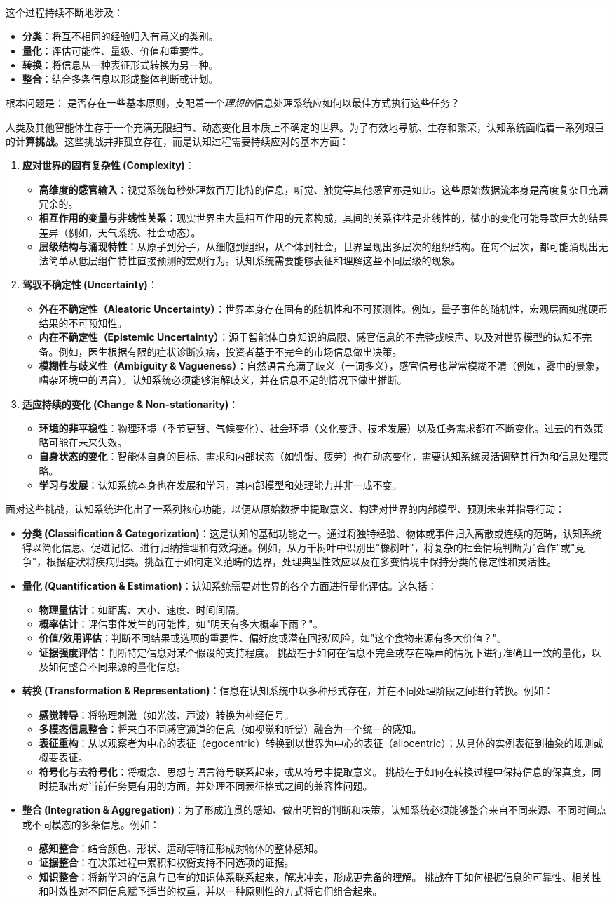 这个过程持续不断地涉及：

- **分类**：将互不相同的经验归入有意义的类别。
- **量化**：评估可能性、量级、价值和重要性。
- **转换**：将信息从一种表征形式转换为另一种。
- **整合**：结合多条信息以形成整体判断或计划。

根本问题是：
    是否存在一些基本原则，支配着一个*理想的*信息处理系统应如何以最佳方式执行这些任务？

人类及其他智能体生存于一个充满无限细节、动态变化且本质上不确定的世界。为了有效地导航、生存和繁荣，认知系统面临着一系列艰巨的**计算挑战**。这些挑战并非孤立存在，而是认知过程需要持续应对的基本方面：

1. **应对世界的固有复杂性 (Complexity)**：
    - **高维度的感官输入**：视觉系统每秒处理数百万比特的信息，听觉、触觉等其他感官亦是如此。这些原始数据流本身是高度复杂且充满冗余的。
    - **相互作用的变量与非线性关系**：现实世界由大量相互作用的元素构成，其间的关系往往是非线性的，微小的变化可能导致巨大的结果差异（例如，天气系统、社会动态）。
    - **层级结构与涌现特性**：从原子到分子，从细胞到组织，从个体到社会，世界呈现出多层次的组织结构。在每个层次，都可能涌现出无法简单从低层组件特性直接预测的宏观行为。认知系统需要能够表征和理解这些不同层级的现象。

2. **驾驭不确定性 (Uncertainty)**：
    - **外在不确定性（Aleatoric Uncertainty）**：世界本身存在固有的随机性和不可预测性。例如，量子事件的随机性，宏观层面如抛硬币结果的不可预知性。
    - **内在不确定性（Epistemic Uncertainty）**：源于智能体自身知识的局限、感官信息的不完整或噪声、以及对世界模型的认知不完备。例如，医生根据有限的症状诊断疾病，投资者基于不完全的市场信息做出决策。
    - **模糊性与歧义性（Ambiguity & Vagueness）**：自然语言充满了歧义（一词多义），感官信号也常常模糊不清（例如，雾中的景象，嘈杂环境中的语音）。认知系统必须能够消解歧义，并在信息不足的情况下做出推断。

3. **适应持续的变化 (Change & Non-stationarity)**：
    - **环境的非平稳性**：物理环境（季节更替、气候变化）、社会环境（文化变迁、技术发展）以及任务需求都在不断变化。过去的有效策略可能在未来失效。
    - **自身状态的变化**：智能体自身的目标、需求和内部状态（如饥饿、疲劳）也在动态变化，需要认知系统灵活调整其行为和信息处理策略。
    - **学习与发展**：认知系统本身也在发展和学习，其内部模型和处理能力并非一成不变。

面对这些挑战，认知系统进化出了一系列核心功能，以便从原始数据中提取意义、构建对世界的内部模型、预测未来并指导行动：

- **分类 (Classification & Categorization)**：这是认知的基础功能之一。通过将独特经验、物体或事件归入离散或连续的范畴，认知系统得以简化信息、促进记忆、进行归纳推理和有效沟通。例如，从万千树叶中识别出"橡树叶"，将复杂的社会情境判断为"合作"或"竞争"，根据症状将疾病归类。挑战在于如何定义范畴的边界，处理典型性效应以及在多变情境中保持分类的稳定性和灵活性。

- **量化 (Quantification & Estimation)**：认知系统需要对世界的各个方面进行量化评估。这包括：
  - **物理量估计**：如距离、大小、速度、时间间隔。
  - **概率估计**：评估事件发生的可能性，如"明天有多大概率下雨？"。
  - **价值/效用评估**：判断不同结果或选项的重要性、偏好度或潜在回报/风险，如"这个食物来源有多大价值？"。
  - **证据强度评估**：判断特定信息对某个假设的支持程度。
    挑战在于如何在信息不完全或存在噪声的情况下进行准确且一致的量化，以及如何整合不同来源的量化信息。

- **转换 (Transformation & Representation)**：信息在认知系统中以多种形式存在，并在不同处理阶段之间进行转换。例如：
  - **感觉转导**：将物理刺激（如光波、声波）转换为神经信号。
  - **多模态信息整合**：将来自不同感官通道的信息（如视觉和听觉）融合为一个统一的感知。
  - **表征重构**：从以观察者为中心的表征（egocentric）转换到以世界为中心的表征（allocentric）；从具体的实例表征到抽象的规则或概要表征。
  - **符号化与去符号化**：将概念、思想与语言符号联系起来，或从符号中提取意义。
    挑战在于如何在转换过程中保持信息的保真度，同时提取出对当前任务更有用的方面，并处理不同表征格式之间的兼容性问题。

- **整合 (Integration & Aggregation)**：为了形成连贯的感知、做出明智的判断和决策，认知系统必须能够整合来自不同来源、不同时间点或不同模态的多条信息。例如：
  - **感知整合**：结合颜色、形状、运动等特征形成对物体的整体感知。
  - **证据整合**：在决策过程中累积和权衡支持不同选项的证据。
  - **知识整合**：将新学习的信息与已有的知识体系联系起来，解决冲突，形成更完备的理解。
    挑战在于如何根据信息的可靠性、相关性和时效性对不同信息赋予适当的权重，并以一种原则性的方式将它们组合起来。
